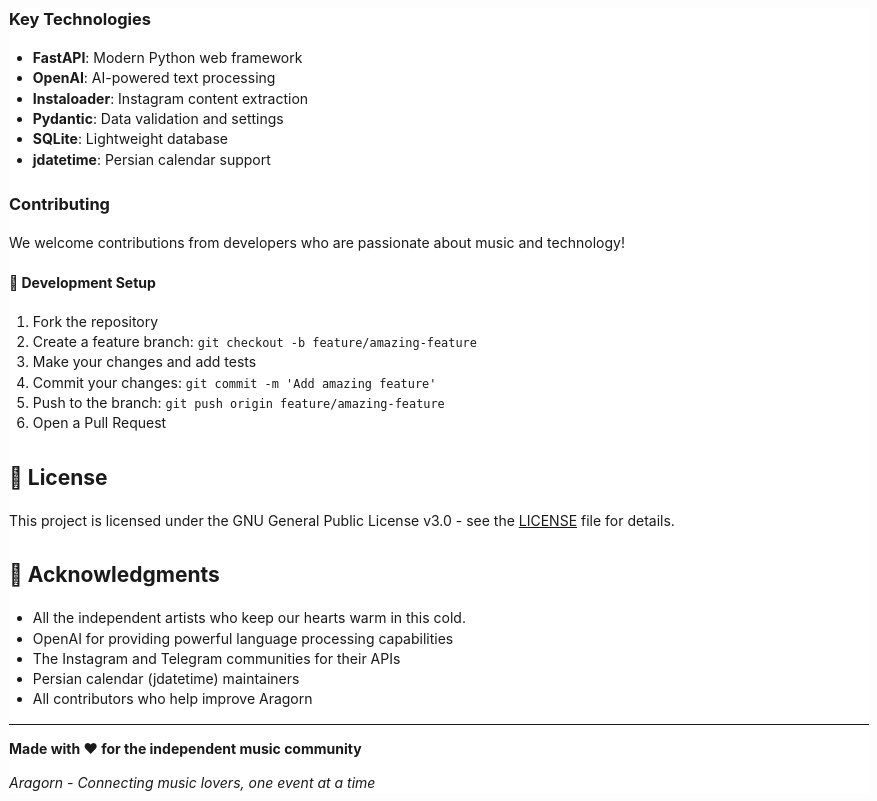### Key Technologies

- **FastAPI**: Modern Python web framework
- **OpenAI**: AI-powered text processing
- **Instaloader**: Instagram content extraction
- **Pydantic**: Data validation and settings
- **SQLite**: Lightweight database
- **jdatetime**: Persian calendar support

### Contributing

We welcome contributions from developers who are passionate about music and technology!

#### 🔧 Development Setup

1. Fork the repository
2. Create a feature branch: `git checkout -b feature/amazing-feature`
3. Make your changes and add tests
4. Commit your changes: `git commit -m 'Add amazing feature'`
5. Push to the branch: `git push origin feature/amazing-feature`
6. Open a Pull Request

## 📄 License

This project is licensed under the GNU General Public License v3.0 - see the [LICENSE](LICENSE) file for details.

## 🙏 Acknowledgments

- All the independent artists who keep our hearts warm in this cold.
- OpenAI for providing powerful language processing capabilities
- The Instagram and Telegram communities for their APIs
- Persian calendar (jdatetime) maintainers
- All contributors who help improve Aragorn

---

**Made with ❤️ for the independent music community**

*Aragorn - Connecting music lovers, one event at a time*
